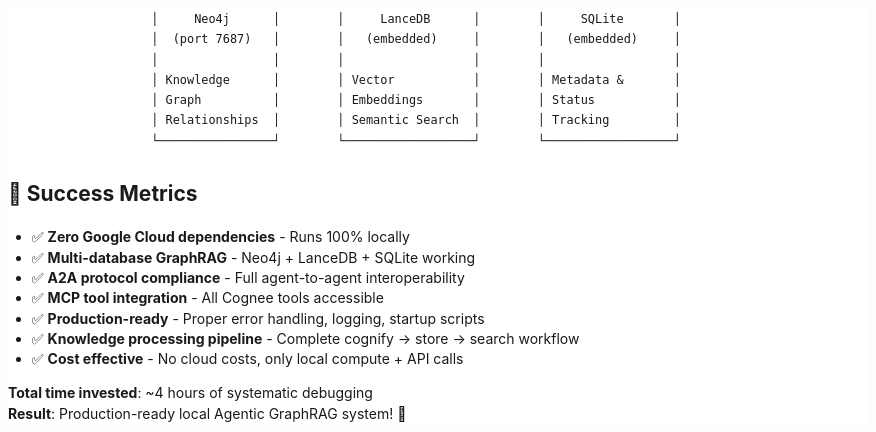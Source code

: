 ```
                    │     Neo4j      │        │     LanceDB      │        │     SQLite       │
                    │  (port 7687)   │        │   (embedded)     │        │   (embedded)     │
                    │                │        │                  │        │                  │
                    │ Knowledge      │        │ Vector           │        │ Metadata &       │
                    │ Graph          │        │ Embeddings       │        │ Status           │
                    │ Relationships  │        │ Semantic Search  │        │ Tracking         │
                    └────────────────┘        └──────────────────┘        └──────────────────┘
```

## 🎉 **Success Metrics**

- ✅ **Zero Google Cloud dependencies** - Runs 100% locally
- ✅ **Multi-database GraphRAG** - Neo4j + LanceDB + SQLite working
- ✅ **A2A protocol compliance** - Full agent-to-agent interoperability
- ✅ **MCP tool integration** - All Cognee tools accessible
- ✅ **Production-ready** - Proper error handling, logging, startup scripts
- ✅ **Knowledge processing pipeline** - Complete cognify → store → search workflow
- ✅ **Cost effective** - No cloud costs, only local compute + API calls

**Total time invested**: ~4 hours of systematic debugging  
**Result**: Production-ready local Agentic GraphRAG system! 🚀